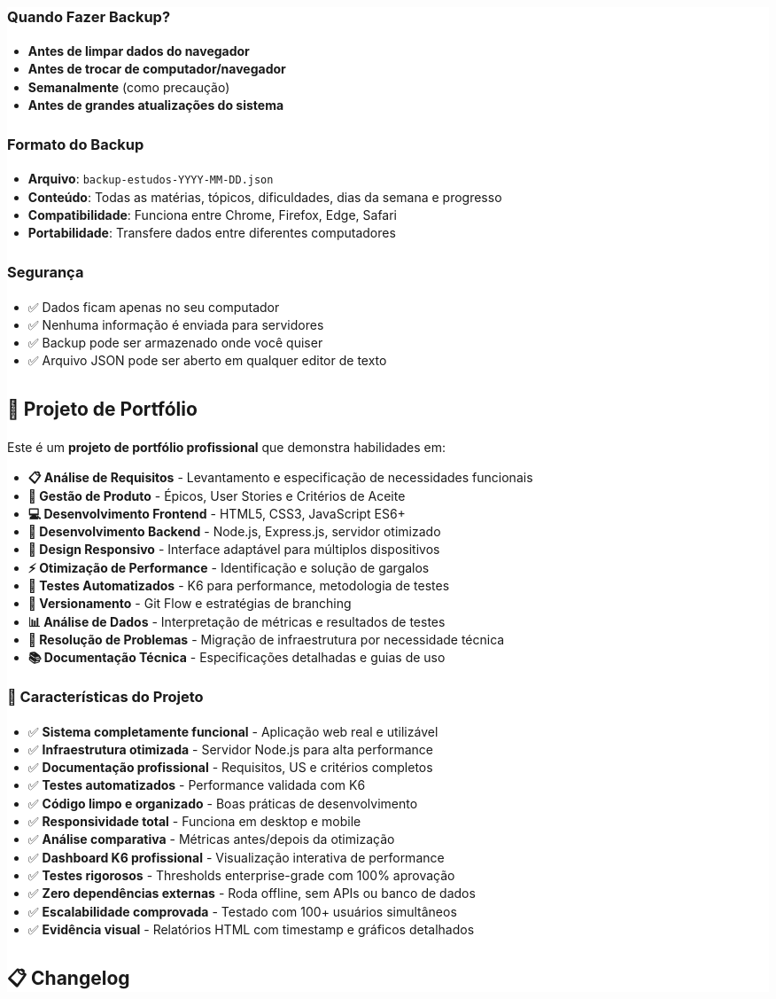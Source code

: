 ### Quando Fazer Backup?
- **Antes de limpar dados do navegador**
- **Antes de trocar de computador/navegador**
- **Semanalmente** (como precaução)
- **Antes de grandes atualizações do sistema**

### Formato do Backup
- **Arquivo**: `backup-estudos-YYYY-MM-DD.json`
- **Conteúdo**: Todas as matérias, tópicos, dificuldades, dias da semana e progresso
- **Compatibilidade**: Funciona entre Chrome, Firefox, Edge, Safari
- **Portabilidade**: Transfere dados entre diferentes computadores

### Segurança
- ✅ Dados ficam apenas no seu computador
- ✅ Nenhuma informação é enviada para servidores
- ✅ Backup pode ser armazenado onde você quiser
- ✅ Arquivo JSON pode ser aberto em qualquer editor de texto

## 🎯 Projeto de Portfólio

Este é um **projeto de portfólio profissional** que demonstra habilidades em:

- **📋 Análise de Requisitos** - Levantamento e especificação de necessidades funcionais
- **🎯 Gestão de Produto** - Épicos, User Stories e Critérios de Aceite
- **💻 Desenvolvimento Frontend** - HTML5, CSS3, JavaScript ES6+
- **🚀 Desenvolvimento Backend** - Node.js, Express.js, servidor otimizado
- **📱 Design Responsivo** - Interface adaptável para múltiplos dispositivos
- **⚡ Otimização de Performance** - Identificação e solução de gargalos
- **🧪 Testes Automatizados** - K6 para performance, metodologia de testes
- **🔄 Versionamento** - Git Flow e estratégias de branching
- **📊 Análise de Dados** - Interpretação de métricas e resultados de testes
- **🔧 Resolução de Problemas** - Migração de infraestrutura por necessidade técnica
- **📚 Documentação Técnica** - Especificações detalhadas e guias de uso

### 🚀 Características do Projeto

- ✅ **Sistema completamente funcional** - Aplicação web real e utilizável
- ✅ **Infraestrutura otimizada** - Servidor Node.js para alta performance
- ✅ **Documentação profissional** - Requisitos, US e critérios completos
- ✅ **Testes automatizados** - Performance validada com K6
- ✅ **Código limpo e organizado** - Boas práticas de desenvolvimento
- ✅ **Responsividade total** - Funciona em desktop e mobile
- ✅ **Análise comparativa** - Métricas antes/depois da otimização
- ✅ **Dashboard K6 profissional** - Visualização interativa de performance
- ✅ **Testes rigorosos** - Thresholds enterprise-grade com 100% aprovação
- ✅ **Zero dependências externas** - Roda offline, sem APIs ou banco de dados
- ✅ **Escalabilidade comprovada** - Testado com 100+ usuários simultâneos
- ✅ **Evidência visual** - Relatórios HTML com timestamp e gráficos detalhados

## 📋 Changelog
